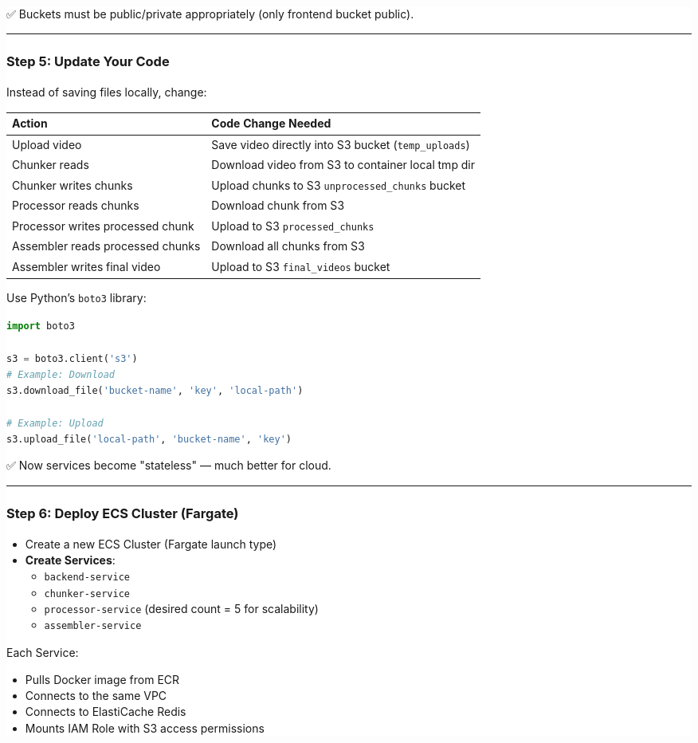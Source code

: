 ✅ Buckets must be public/private appropriately (only frontend bucket public).

---

### Step 5: Update Your Code

Instead of saving files locally, change:

| Action | Code Change Needed |
|:---|:---|
| Upload video | Save video directly into S3 bucket (`temp_uploads`) |
| Chunker reads | Download video from S3 to container local tmp dir |
| Chunker writes chunks | Upload chunks to S3 `unprocessed_chunks` bucket |
| Processor reads chunks | Download chunk from S3 |
| Processor writes processed chunk | Upload to S3 `processed_chunks` |
| Assembler reads processed chunks | Download all chunks from S3 |
| Assembler writes final video | Upload to S3 `final_videos` bucket |

Use Python’s `boto3` library:

```python
import boto3

s3 = boto3.client('s3')
# Example: Download
s3.download_file('bucket-name', 'key', 'local-path')

# Example: Upload
s3.upload_file('local-path', 'bucket-name', 'key')
```

✅ Now services become "stateless" — much better for cloud.

---

### Step 6: Deploy ECS Cluster (Fargate)

- Create a new ECS Cluster (Fargate launch type)
- **Create Services**:
  - `backend-service`
  - `chunker-service`
  - `processor-service` (desired count = 5 for scalability)
  - `assembler-service`

Each Service:

- Pulls Docker image from ECR
- Connects to the same VPC
- Connects to ElastiCache Redis
- Mounts IAM Role with S3 access permissions
